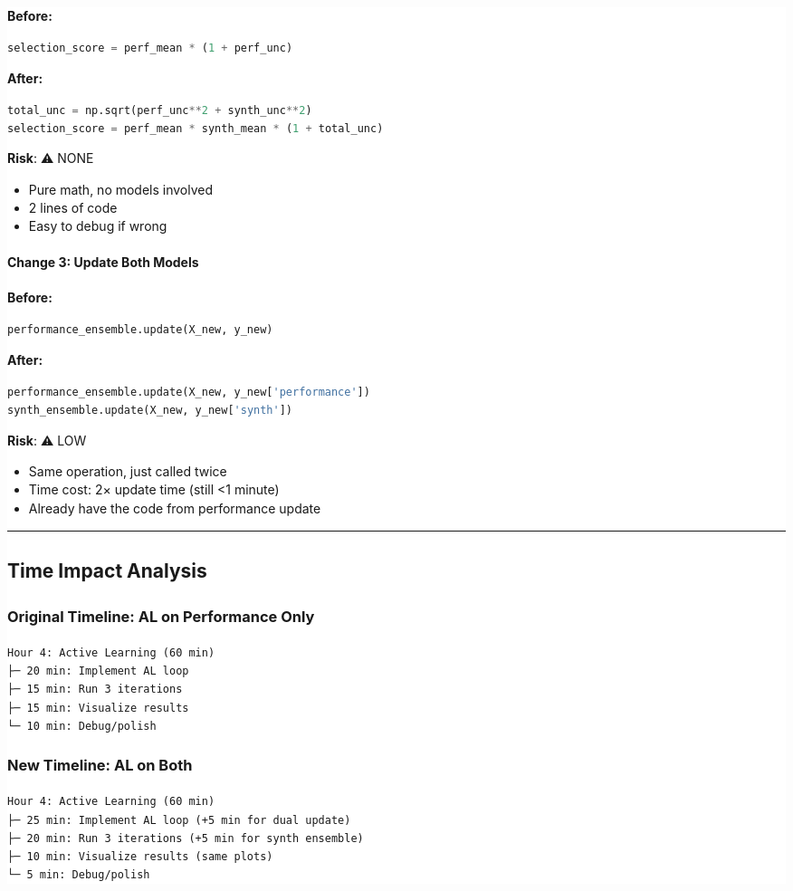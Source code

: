 **Before:**
```python
selection_score = perf_mean * (1 + perf_unc)
```

**After:**
```python
total_unc = np.sqrt(perf_unc**2 + synth_unc**2)
selection_score = perf_mean * synth_mean * (1 + total_unc)
```

**Risk**: ⚠️ NONE
- Pure math, no models involved
- 2 lines of code
- Easy to debug if wrong

#### Change 3: Update Both Models

**Before:**
```python
performance_ensemble.update(X_new, y_new)
```

**After:**
```python
performance_ensemble.update(X_new, y_new['performance'])
synth_ensemble.update(X_new, y_new['synth'])
```

**Risk**: ⚠️ LOW
- Same operation, just called twice
- Time cost: 2× update time (still <1 minute)
- Already have the code from performance update

---

## Time Impact Analysis

### Original Timeline: AL on Performance Only

```
Hour 4: Active Learning (60 min)
├─ 20 min: Implement AL loop
├─ 15 min: Run 3 iterations
├─ 15 min: Visualize results
└─ 10 min: Debug/polish
```

### New Timeline: AL on Both

```
Hour 4: Active Learning (60 min)
├─ 25 min: Implement AL loop (+5 min for dual update)
├─ 20 min: Run 3 iterations (+5 min for synth ensemble)
├─ 10 min: Visualize results (same plots)
└─ 5 min: Debug/polish
```
